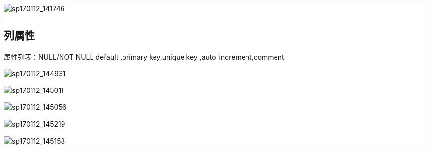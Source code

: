 ![sp170112_141746](http://oaxelf1sk.bkt.clouddn.com/sp170112_141746.png)

## 列属性

属性列表：NULL/NOT NULL default ,primary key,unique key ,auto_increment,comment

![sp170112_144931](http://oaxelf1sk.bkt.clouddn.com/sp170112_144931.png)

![sp170112_145011](http://oaxelf1sk.bkt.clouddn.com/sp170112_145011.png)

![sp170112_145056](http://oaxelf1sk.bkt.clouddn.com/sp170112_145056.png)

![sp170112_145219](http://oaxelf1sk.bkt.clouddn.com/sp170112_145219.png)

![sp170112_145158](http://oaxelf1sk.bkt.clouddn.com/sp170112_145158.png)

